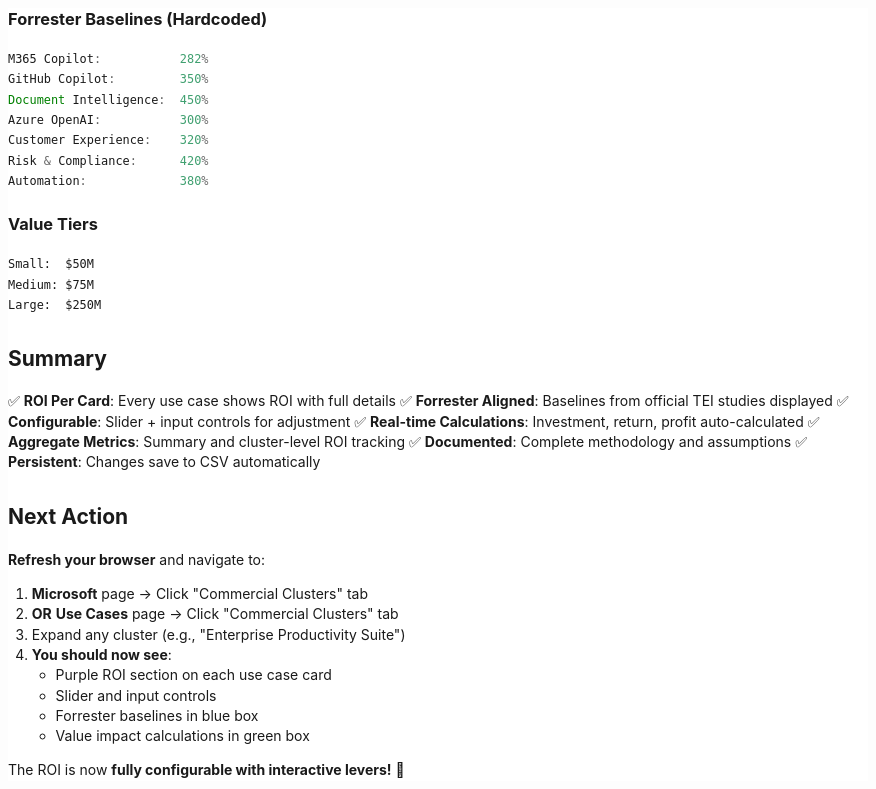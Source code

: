 ### Forrester Baselines (Hardcoded)
```javascript
M365 Copilot:           282%
GitHub Copilot:         350%
Document Intelligence:  450%
Azure OpenAI:           300%
Customer Experience:    320%
Risk & Compliance:      420%
Automation:             380%
```

### Value Tiers
```
Small:  $50M
Medium: $75M
Large:  $250M
```

## Summary

✅ **ROI Per Card**: Every use case shows ROI with full details
✅ **Forrester Aligned**: Baselines from official TEI studies displayed
✅ **Configurable**: Slider + input controls for adjustment
✅ **Real-time Calculations**: Investment, return, profit auto-calculated
✅ **Aggregate Metrics**: Summary and cluster-level ROI tracking
✅ **Documented**: Complete methodology and assumptions
✅ **Persistent**: Changes save to CSV automatically

## Next Action

**Refresh your browser** and navigate to:
1. **Microsoft** page → Click "Commercial Clusters" tab
2. **OR** **Use Cases** page → Click "Commercial Clusters" tab
3. Expand any cluster (e.g., "Enterprise Productivity Suite")
4. **You should now see**:
   - Purple ROI section on each use case card
   - Slider and input controls
   - Forrester baselines in blue box
   - Value impact calculations in green box

The ROI is now **fully configurable with interactive levers!** 🎯


